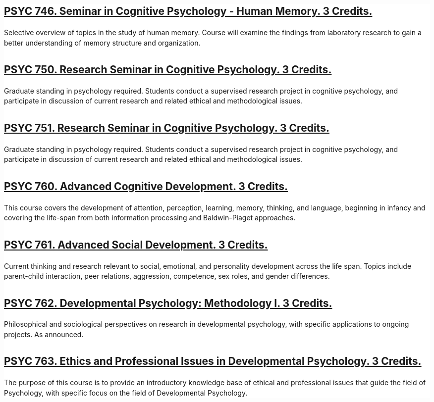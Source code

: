 ## [PSYC 746. Seminar in Cognitive Psychology - Human Memory. 3 Credits.](./PSYC_746_Seminar_in_Cognitive_Psychology_-_Human_Memory)

Selective overview of topics in the study of human memory. Course will examine the findings from laboratory research to gain a better understanding of memory structure and organization.

## [PSYC 750. Research Seminar in Cognitive Psychology. 3 Credits.](./PSYC_750_Research_Seminar_in_Cognitive_Psychology)

Graduate standing in psychology required. Students conduct a supervised research project in cognitive psychology, and participate in discussion of current research and related ethical and methodological issues.

## [PSYC 751. Research Seminar in Cognitive Psychology. 3 Credits.](./PSYC_751_Research_Seminar_in_Cognitive_Psychology)

Graduate standing in psychology required. Students conduct a supervised research project in cognitive psychology, and participate in discussion of current research and related ethical and methodological issues.

## [PSYC 760. Advanced Cognitive Development. 3 Credits.](./PSYC_760_Advanced_Cognitive_Development)

This course covers the development of attention, perception, learning, memory, thinking, and language, beginning in infancy and covering the life-span from both information processing and Baldwin-Piaget approaches.

## [PSYC 761. Advanced Social Development. 3 Credits.](./PSYC_761_Advanced_Social_Development)

Current thinking and research relevant to social, emotional, and personality development across the life span. Topics include parent-child interaction, peer relations, aggression, competence, sex roles, and gender differences.

## [PSYC 762. Developmental Psychology: Methodology I. 3 Credits.](./PSYC_762_Developmental_Psychology_Methodology_I)

Philosophical and sociological perspectives on research in developmental psychology, with specific applications to ongoing projects. As announced.

## [PSYC 763. Ethics and Professional Issues in Developmental Psychology. 3 Credits.](./PSYC_763_Ethics_and_Professional_Issues_in_Developmental_Psychology)

The purpose of this course is to provide an introductory knowledge base of ethical and professional issues that guide the field of Psychology, with specific focus on the field of Developmental Psychology.
